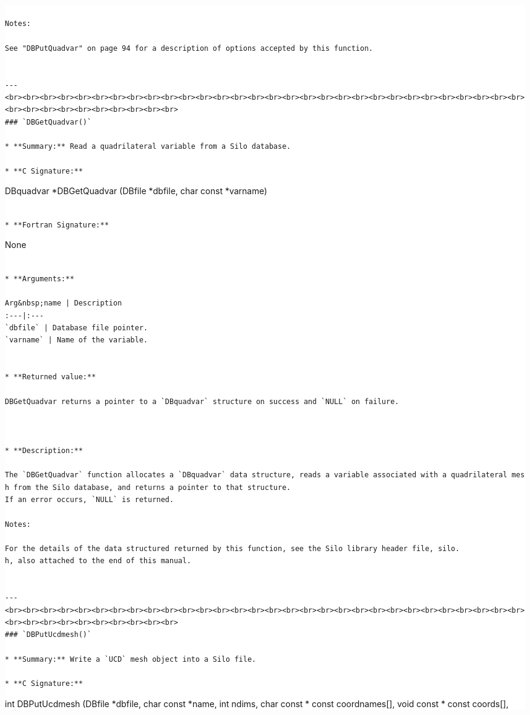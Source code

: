   ```

  Notes:

  See "DBPutQuadvar" on page 94 for a description of options accepted by this function.


---
<br><br><br><br><br><br><br><br><br><br><br><br><br><br><br><br><br><br><br><br><br><br><br><br><br><br><br><br><br><br><br><br><br><br><br><br><br><br><br><br>
### `DBGetQuadvar()`

* **Summary:** Read a quadrilateral variable from a Silo database.

* **C Signature:**

  ```
  DBquadvar *DBGetQuadvar (DBfile *dbfile, char const *varname)
  ```

* **Fortran Signature:**

  ```
  None
  ```

* **Arguments:**

  Arg&nbsp;name | Description
  :---|:---
  `dbfile` | Database file pointer.
  `varname` | Name of the variable.


* **Returned value:**

  DBGetQuadvar returns a pointer to a `DBquadvar` structure on success and `NULL` on failure.



* **Description:**

  The `DBGetQuadvar` function allocates a `DBquadvar` data structure, reads a variable associated with a quadrilateral mesh from the Silo database, and returns a pointer to that structure.
  If an error occurs, `NULL` is returned.

  Notes:

  For the details of the data structured returned by this function, see the Silo library header file, silo.
  h, also attached to the end of this manual.


---
<br><br><br><br><br><br><br><br><br><br><br><br><br><br><br><br><br><br><br><br><br><br><br><br><br><br><br><br><br><br><br><br><br><br><br><br><br><br><br><br>
### `DBPutUcdmesh()`

* **Summary:** Write a `UCD` mesh object into a Silo file.

* **C Signature:**

  ```
  int DBPutUcdmesh (DBfile *dbfile, char const *name, int ndims,
      char const * const coordnames[], void const * const coords[],